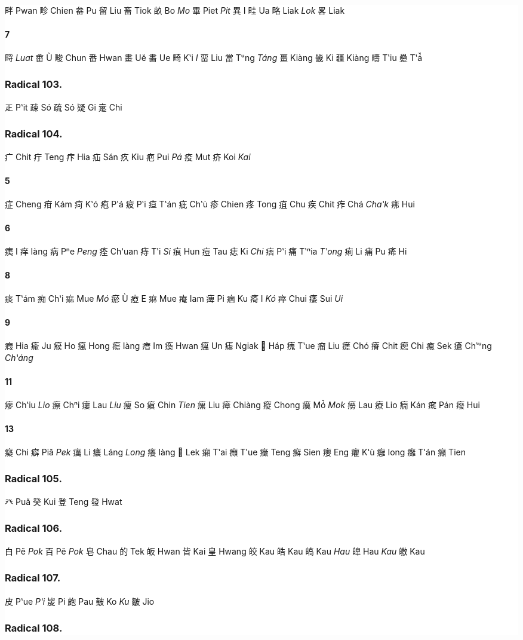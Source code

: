 畔 Pwan 畛 Chien 畚 Pu 留 Liu 畜 Tiok 畝 Bo *Mo* 畢 Piet *Pit* 異 I 畦 Ua 略 Liak *Lok* 畧 Liak 

#### 7

㽟 *Luat* 畬 Ù 畯 Chun 番 Hwan 畫 Uĕ 畵 Ue 畸 Kʽi *I* 畱 Liu 當 Tᵘng *Táng* 畺 Kiàng 畿 Ki 疆 Kiàng 疇 Tʽiu 疉 Tʽá̆ 

### Radical 103.

𤴓 Pʽit 疎 Só 疏 Só 疑 Gi 㚄 Chi 

### Radical 104.

疒 Chit 疔 Teng 疜 Hia 疝 Sán 疚 Kiu 疤 Pui *Pá* 疫 Mut 疥 Koi *Kai* 

#### 5

症 Cheng 疳 Kám 疴 Kʽó 疱 Pʽá 疲 Pʽi 疸 Tʽán 疵 Chʽù 疹 Chien 疼 Tong 疽 Chu 疾 Chit 痄 Chá *Chaʽk* 疿 Hui 

#### 6

痍 I 痒 Iàng 病 Pⁿe *Peng* 痊 Chʽuan 痔 Tʽi *Si* 痕 Hun 痘 Tau 痣 Ki *Chi* 痞 Pʽi 痛 Tʽⁿia *Tʽong* 痢 Li 痡 Pu 㾙 Hi 

#### 8

痰 Tʽám 痴 Chʽi 痲 Mue *Mó* 瘀 Ù 瘂 E 痳 Mue 痷 Iam 痺 Pi 痼 Ku 㾨 I *Kó* 瘁 Chui 痿 Sui *Ui* 

#### 9

瘕 Hia 瘉 Ju 瘊 Ho 瘋 Hong 瘍 Iàng 瘖 Im 瘓 Hwan 瘟 Un 瘧 Ngiak 𤸱 Háp 瘣 Tʽue 瘤 Liu 瘥 Chó 瘠 Chit 瘛 Chi 瘜 Sek 瘡 Chʽᵘng *Chʽáng* 

#### 11

瘳 Chʽiu *Lio* 瘵 Chⁿi 瘻 Lau *Liu* 瘦 So 瘨 Chin *Tien* 瘰 Liu 瘴 Chiàng 瘲 Chong 瘼 Mó̆ *Mok* 癆 Lau 療 Lio 癇 Kán 癍 Pán 癈 Hui 

#### 13

癡 Chi 癖 Piă *Pek* 癘 Li 癑 Láng *Long* 癢 Iàng 𭼰 Lek 癩 Tʽai 㿗 Tʽue 癥 Teng 癬 Sien 癭 Eng 癯 Kʽù 癰 Iong 癱 Tʽán 癲 Tien 

### Radical 105.

癶 Puă 癸 Kui 登 Teng 發 Hwat 

### Radical 106.

白 Pĕ *Pok* 百 Pĕ *Pok* 皂 Chau 的 Tek 皈 Hwan 皆 Kai 皇 Hwang 皎 Kau 皓 Kau 皜 Kau *Hau* 皥 Hau *Kau* 皦 Kau 

### Radical 107.

皮 Pʽue *Pʽi* 㿫 Pi 皰 Pau 皷 Ko *Ku* 皺 Jio 

### Radical 108.
